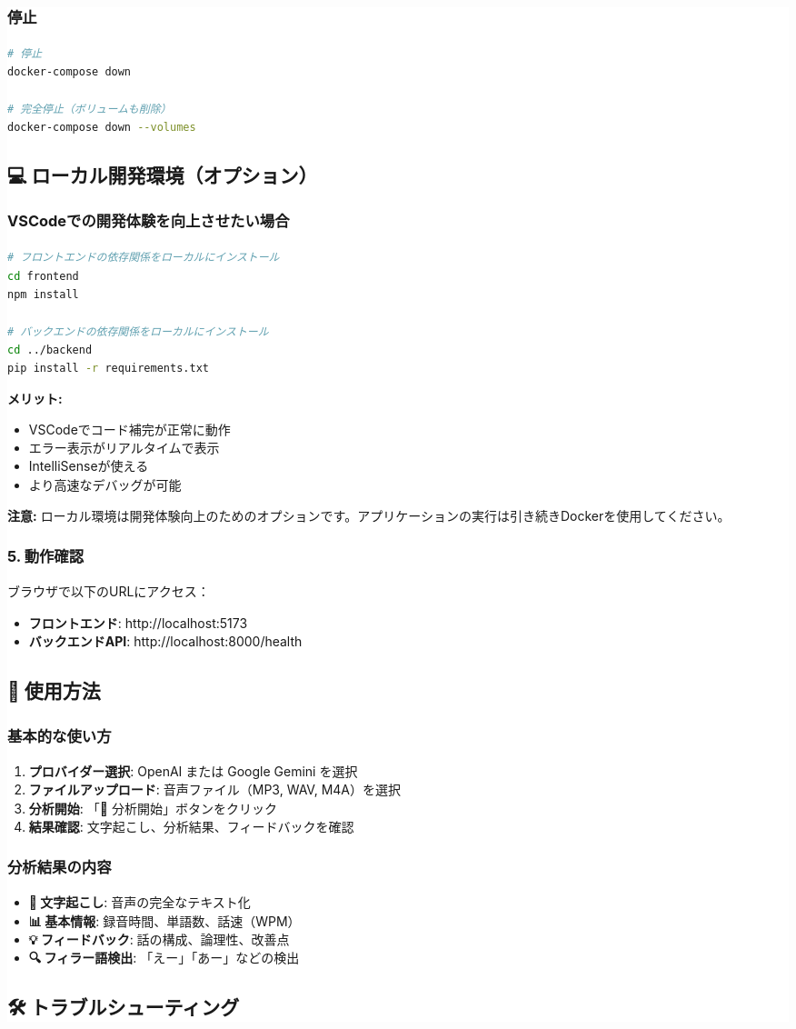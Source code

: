 ### 停止
```bash
# 停止
docker-compose down

# 完全停止（ボリュームも削除）
docker-compose down --volumes
```

## 💻 ローカル開発環境（オプション）

### VSCodeでの開発体験を向上させたい場合
```bash
# フロントエンドの依存関係をローカルにインストール
cd frontend
npm install

# バックエンドの依存関係をローカルにインストール
cd ../backend
pip install -r requirements.txt
```

**メリット:**
- VSCodeでコード補完が正常に動作
- エラー表示がリアルタイムで表示  
- IntelliSenseが使える
- より高速なデバッグが可能

**注意:** ローカル環境は開発体験向上のためのオプションです。アプリケーションの実行は引き続きDockerを使用してください。

### 5. 動作確認
ブラウザで以下のURLにアクセス：
- **フロントエンド**: http://localhost:5173
- **バックエンドAPI**: http://localhost:8000/health

## 🎯 使用方法

### 基本的な使い方
1. **プロバイダー選択**: OpenAI または Google Gemini を選択
2. **ファイルアップロード**: 音声ファイル（MP3, WAV, M4A）を選択
3. **分析開始**: 「🚀 分析開始」ボタンをクリック
4. **結果確認**: 文字起こし、分析結果、フィードバックを確認

### 分析結果の内容
- **📝 文字起こし**: 音声の完全なテキスト化
- **📊 基本情報**: 録音時間、単語数、話速（WPM）
- **💡 フィードバック**: 話の構成、論理性、改善点
- **🔍 フィラー語検出**: 「えー」「あー」などの検出

## 🛠️ トラブルシューティング
